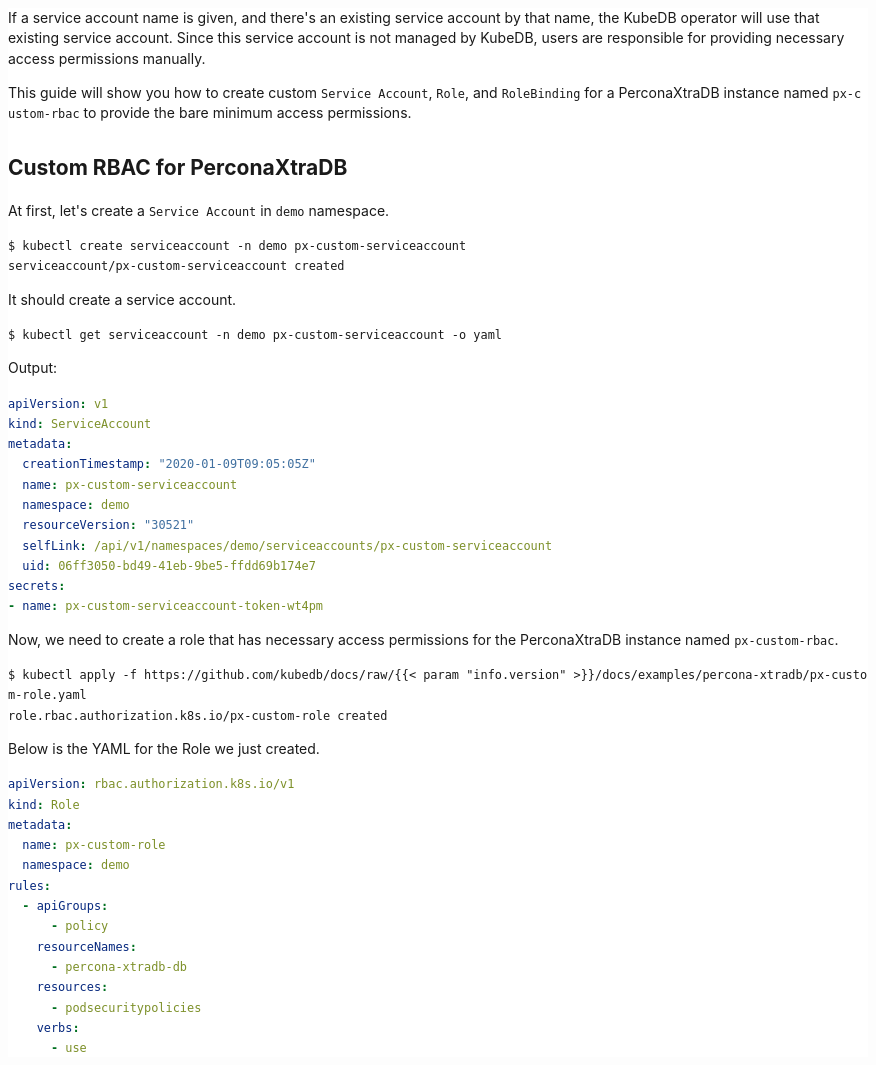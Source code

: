 If a service account name is given, and there's an existing service account by that name, the KubeDB operator will use that existing service account. Since this service account is not managed by KubeDB, users are responsible for providing necessary access permissions manually.

This guide will show you how to create custom `Service Account`, `Role`, and `RoleBinding` for a PerconaXtraDB instance named `px-custom-rbac` to provide the bare minimum access permissions.

## Custom RBAC for PerconaXtraDB

At first, let's create a `Service Account` in `demo` namespace.

```console
$ kubectl create serviceaccount -n demo px-custom-serviceaccount
serviceaccount/px-custom-serviceaccount created
```

It should create a service account.

```console
$ kubectl get serviceaccount -n demo px-custom-serviceaccount -o yaml
```

Output:

```yaml
apiVersion: v1
kind: ServiceAccount
metadata:
  creationTimestamp: "2020-01-09T09:05:05Z"
  name: px-custom-serviceaccount
  namespace: demo
  resourceVersion: "30521"
  selfLink: /api/v1/namespaces/demo/serviceaccounts/px-custom-serviceaccount
  uid: 06ff3050-bd49-41eb-9be5-ffdd69b174e7
secrets:
- name: px-custom-serviceaccount-token-wt4pm
```

Now, we need to create a role that has necessary access permissions for the PerconaXtraDB instance named `px-custom-rbac`.

```console
$ kubectl apply -f https://github.com/kubedb/docs/raw/{{< param "info.version" >}}/docs/examples/percona-xtradb/px-custom-role.yaml
role.rbac.authorization.k8s.io/px-custom-role created
```

Below is the YAML for the Role we just created.

```yaml
apiVersion: rbac.authorization.k8s.io/v1
kind: Role
metadata:
  name: px-custom-role
  namespace: demo
rules:
  - apiGroups:
      - policy
    resourceNames:
      - percona-xtradb-db
    resources:
      - podsecuritypolicies
    verbs:
      - use
```
